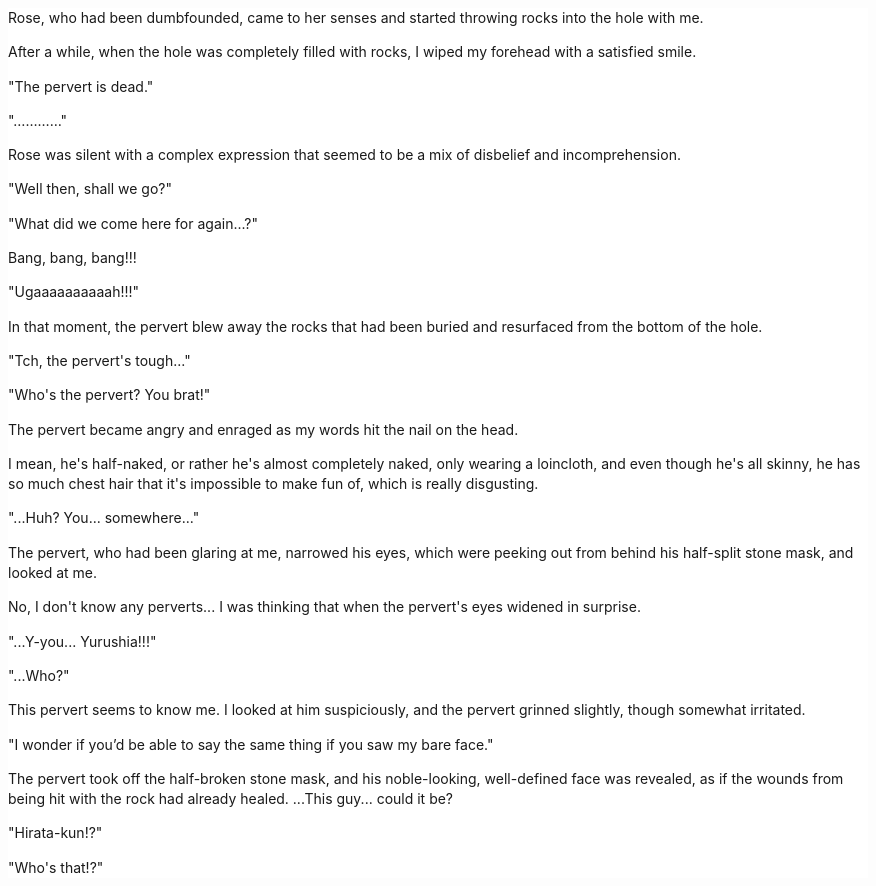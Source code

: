 Rose, who had been dumbfounded, came to her senses and started throwing
rocks into the hole with me.

After a while, when the hole was completely filled with rocks, I wiped
my forehead with a satisfied smile.

"The pervert is dead."

"…………"

Rose was silent with a complex expression that seemed to be a mix of
disbelief and incomprehension.

"Well then, shall we go?"

"What did we come here for again...?"

Bang, bang, bang!!!

"Ugaaaaaaaaaah!!!"

In that moment, the pervert blew away the rocks that had been buried and
resurfaced from the bottom of the hole.

"Tch, the pervert's tough..."

"Who's the pervert? You brat!"

The pervert became angry and enraged as my words hit the nail on the
head.

I mean, he's half-naked, or rather he's almost completely naked, only
wearing a loincloth, and even though he's all skinny, he has so much
chest hair that it's impossible to make fun of, which is really
disgusting.

"...Huh? You... somewhere..."

The pervert, who had been glaring at me, narrowed his eyes, which were
peeking out from behind his half-split stone mask, and looked at me.

No, I don't know any perverts... I was thinking that when the pervert's
eyes widened in surprise.

"...Y-you... Yurushia!!!"

"...Who?"

This pervert seems to know me. I looked at him suspiciously, and the
pervert grinned slightly, though somewhat irritated.

"I wonder if you’d be able to say the same thing if you saw my bare
face."

The pervert took off the half-broken stone mask, and his noble-looking,
well-defined face was revealed, as if the wounds from being hit with the
rock had already healed. ...This guy... could it be?

"Hirata-kun!?"

"Who's that!?"
